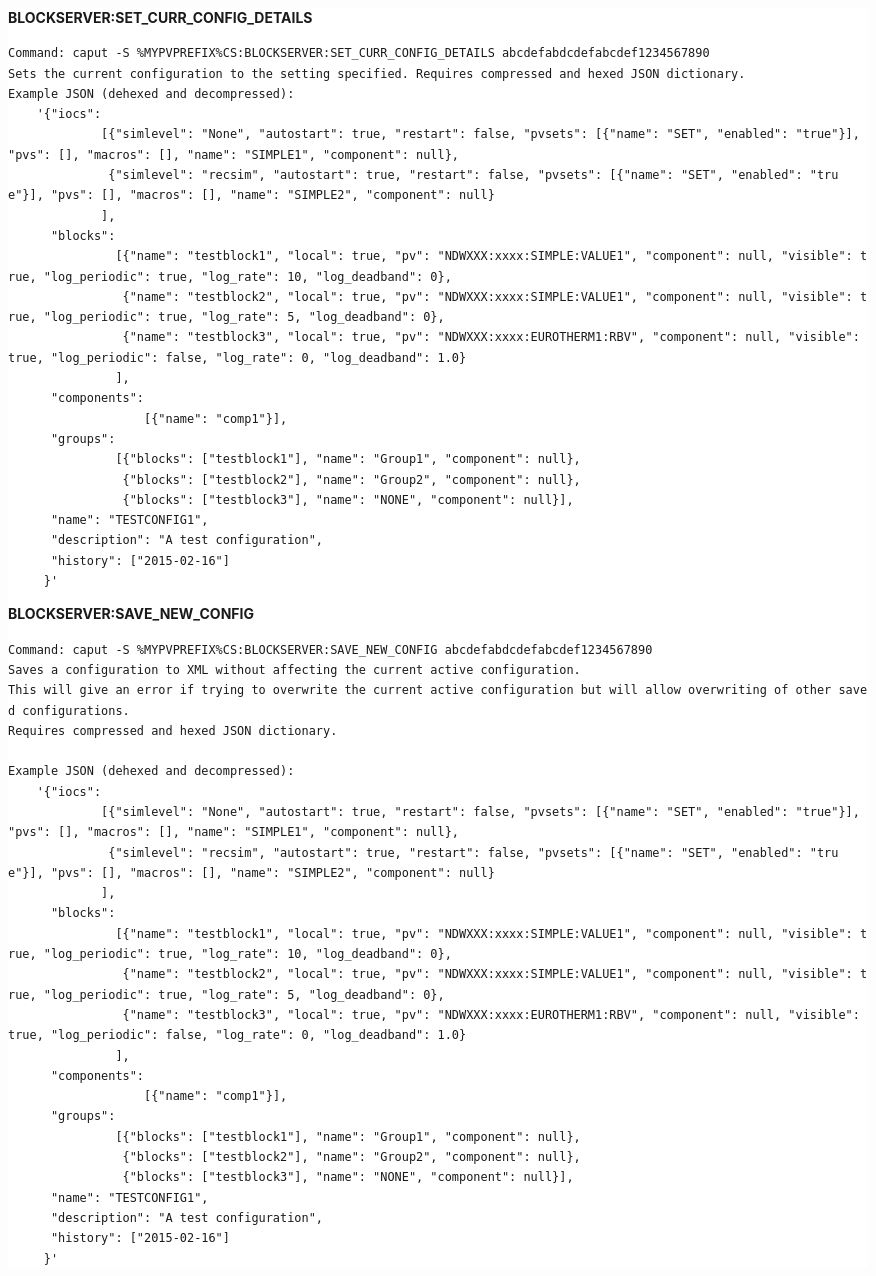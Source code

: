 
**BLOCKSERVER:SET_CURR_CONFIG_DETAILS**

    Command: caput -S %MYPVPREFIX%CS:BLOCKSERVER:SET_CURR_CONFIG_DETAILS abcdefabdcdefabcdef1234567890
    Sets the current configuration to the setting specified. Requires compressed and hexed JSON dictionary.
    Example JSON (dehexed and decompressed):
        '{"iocs":
                 [{"simlevel": "None", "autostart": true, "restart": false, "pvsets": [{"name": "SET", "enabled": "true"}], "pvs": [], "macros": [], "name": "SIMPLE1", "component": null},
                  {"simlevel": "recsim", "autostart": true, "restart": false, "pvsets": [{"name": "SET", "enabled": "true"}], "pvs": [], "macros": [], "name": "SIMPLE2", "component": null}
                 ],
          "blocks":
                   [{"name": "testblock1", "local": true, "pv": "NDWXXX:xxxx:SIMPLE:VALUE1", "component": null, "visible": true, "log_periodic": true, "log_rate": 10, "log_deadband": 0},
                    {"name": "testblock2", "local": true, "pv": "NDWXXX:xxxx:SIMPLE:VALUE1", "component": null, "visible": true, "log_periodic": true, "log_rate": 5, "log_deadband": 0},
                    {"name": "testblock3", "local": true, "pv": "NDWXXX:xxxx:EUROTHERM1:RBV", "component": null, "visible": true, "log_periodic": false, "log_rate": 0, "log_deadband": 1.0}
                   ],
          "components":
                       [{"name": "comp1"}],
          "groups":
                   [{"blocks": ["testblock1"], "name": "Group1", "component": null},
                    {"blocks": ["testblock2"], "name": "Group2", "component": null},
                    {"blocks": ["testblock3"], "name": "NONE", "component": null}],
          "name": "TESTCONFIG1",
		  "description": "A test configuration",
		  "history": ["2015-02-16"]
         }'

**BLOCKSERVER:SAVE_NEW_CONFIG**

	Command: caput -S %MYPVPREFIX%CS:BLOCKSERVER:SAVE_NEW_CONFIG abcdefabdcdefabcdef1234567890
	Saves a configuration to XML without affecting the current active configuration.
	This will give an error if trying to overwrite the current active configuration but will allow overwriting of other saved configurations.
	Requires compressed and hexed JSON dictionary.
	
	Example JSON (dehexed and decompressed):
		'{"iocs":
				 [{"simlevel": "None", "autostart": true, "restart": false, "pvsets": [{"name": "SET", "enabled": "true"}], "pvs": [], "macros": [], "name": "SIMPLE1", "component": null},
				  {"simlevel": "recsim", "autostart": true, "restart": false, "pvsets": [{"name": "SET", "enabled": "true"}], "pvs": [], "macros": [], "name": "SIMPLE2", "component": null}
				 ],
		  "blocks":
                   [{"name": "testblock1", "local": true, "pv": "NDWXXX:xxxx:SIMPLE:VALUE1", "component": null, "visible": true, "log_periodic": true, "log_rate": 10, "log_deadband": 0},
                    {"name": "testblock2", "local": true, "pv": "NDWXXX:xxxx:SIMPLE:VALUE1", "component": null, "visible": true, "log_periodic": true, "log_rate": 5, "log_deadband": 0},
                    {"name": "testblock3", "local": true, "pv": "NDWXXX:xxxx:EUROTHERM1:RBV", "component": null, "visible": true, "log_periodic": false, "log_rate": 0, "log_deadband": 1.0}
				   ],
		  "components":
					   [{"name": "comp1"}],
		  "groups":
				   [{"blocks": ["testblock1"], "name": "Group1", "component": null},
					{"blocks": ["testblock2"], "name": "Group2", "component": null},
					{"blocks": ["testblock3"], "name": "NONE", "component": null}],
		  "name": "TESTCONFIG1",
		  "description": "A test configuration",
		  "history": ["2015-02-16"]
		 }'
